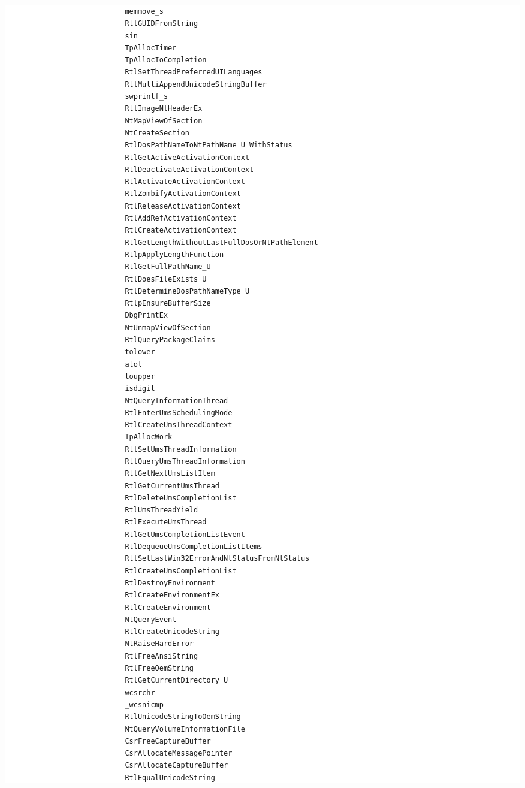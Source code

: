                                 memmove_s
                                RtlGUIDFromString
                                sin
                                TpAllocTimer
                                TpAllocIoCompletion
                                RtlSetThreadPreferredUILanguages
                                RtlMultiAppendUnicodeStringBuffer
                                swprintf_s
                                RtlImageNtHeaderEx
                                NtMapViewOfSection
                                NtCreateSection
                                RtlDosPathNameToNtPathName_U_WithStatus
                                RtlGetActiveActivationContext
                                RtlDeactivateActivationContext
                                RtlActivateActivationContext
                                RtlZombifyActivationContext
                                RtlReleaseActivationContext
                                RtlAddRefActivationContext
                                RtlCreateActivationContext
                                RtlGetLengthWithoutLastFullDosOrNtPathElement
                                RtlpApplyLengthFunction
                                RtlGetFullPathName_U
                                RtlDoesFileExists_U
                                RtlDetermineDosPathNameType_U
                                RtlpEnsureBufferSize
                                DbgPrintEx
                                NtUnmapViewOfSection
                                RtlQueryPackageClaims
                                tolower
                                atol
                                toupper
                                isdigit
                                NtQueryInformationThread
                                RtlEnterUmsSchedulingMode
                                RtlCreateUmsThreadContext
                                TpAllocWork
                                RtlSetUmsThreadInformation
                                RtlQueryUmsThreadInformation
                                RtlGetNextUmsListItem
                                RtlGetCurrentUmsThread
                                RtlDeleteUmsCompletionList
                                RtlUmsThreadYield
                                RtlExecuteUmsThread
                                RtlGetUmsCompletionListEvent
                                RtlDequeueUmsCompletionListItems
                                RtlSetLastWin32ErrorAndNtStatusFromNtStatus
                                RtlCreateUmsCompletionList
                                RtlDestroyEnvironment
                                RtlCreateEnvironmentEx
                                RtlCreateEnvironment
                                NtQueryEvent
                                RtlCreateUnicodeString
                                NtRaiseHardError
                                RtlFreeAnsiString
                                RtlFreeOemString
                                RtlGetCurrentDirectory_U
                                wcsrchr
                                _wcsnicmp
                                RtlUnicodeStringToOemString
                                NtQueryVolumeInformationFile
                                CsrFreeCaptureBuffer
                                CsrAllocateMessagePointer
                                CsrAllocateCaptureBuffer
                                RtlEqualUnicodeString